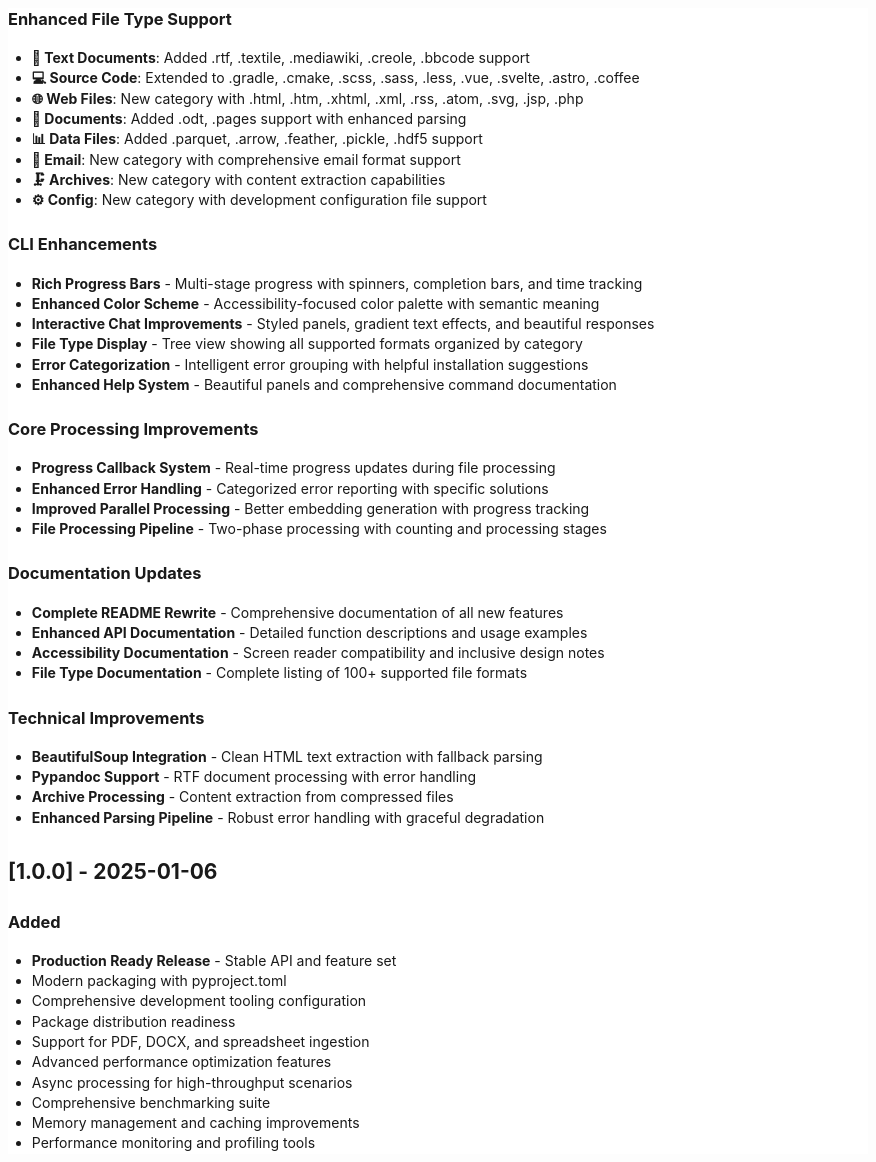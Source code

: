 ### Enhanced File Type Support
- **📝 Text Documents**: Added .rtf, .textile, .mediawiki, .creole, .bbcode support
- **💻 Source Code**: Extended to .gradle, .cmake, .scss, .sass, .less, .vue, .svelte, .astro, .coffee
- **🌐 Web Files**: New category with .html, .htm, .xhtml, .xml, .rss, .atom, .svg, .jsp, .php
- **📄 Documents**: Added .odt, .pages support with enhanced parsing
- **📊 Data Files**: Added .parquet, .arrow, .feather, .pickle, .hdf5 support
- **📧 Email**: New category with comprehensive email format support
- **🗜️ Archives**: New category with content extraction capabilities
- **⚙️ Config**: New category with development configuration file support

### CLI Enhancements
- **Rich Progress Bars** - Multi-stage progress with spinners, completion bars, and time tracking
- **Enhanced Color Scheme** - Accessibility-focused color palette with semantic meaning
- **Interactive Chat Improvements** - Styled panels, gradient text effects, and beautiful responses
- **File Type Display** - Tree view showing all supported formats organized by category
- **Error Categorization** - Intelligent error grouping with helpful installation suggestions
- **Enhanced Help System** - Beautiful panels and comprehensive command documentation

### Core Processing Improvements
- **Progress Callback System** - Real-time progress updates during file processing
- **Enhanced Error Handling** - Categorized error reporting with specific solutions
- **Improved Parallel Processing** - Better embedding generation with progress tracking
- **File Processing Pipeline** - Two-phase processing with counting and processing stages

### Documentation Updates
- **Complete README Rewrite** - Comprehensive documentation of all new features
- **Enhanced API Documentation** - Detailed function descriptions and usage examples
- **Accessibility Documentation** - Screen reader compatibility and inclusive design notes
- **File Type Documentation** - Complete listing of 100+ supported file formats

### Technical Improvements
- **BeautifulSoup Integration** - Clean HTML text extraction with fallback parsing
- **Pypandoc Support** - RTF document processing with error handling
- **Archive Processing** - Content extraction from compressed files
- **Enhanced Parsing Pipeline** - Robust error handling with graceful degradation

## [1.0.0] - 2025-01-06

### Added
- **Production Ready Release** - Stable API and feature set
- Modern packaging with pyproject.toml
- Comprehensive development tooling configuration
- Package distribution readiness
- Support for PDF, DOCX, and spreadsheet ingestion
- Advanced performance optimization features
- Async processing for high-throughput scenarios
- Comprehensive benchmarking suite
- Memory management and caching improvements
- Performance monitoring and profiling tools
